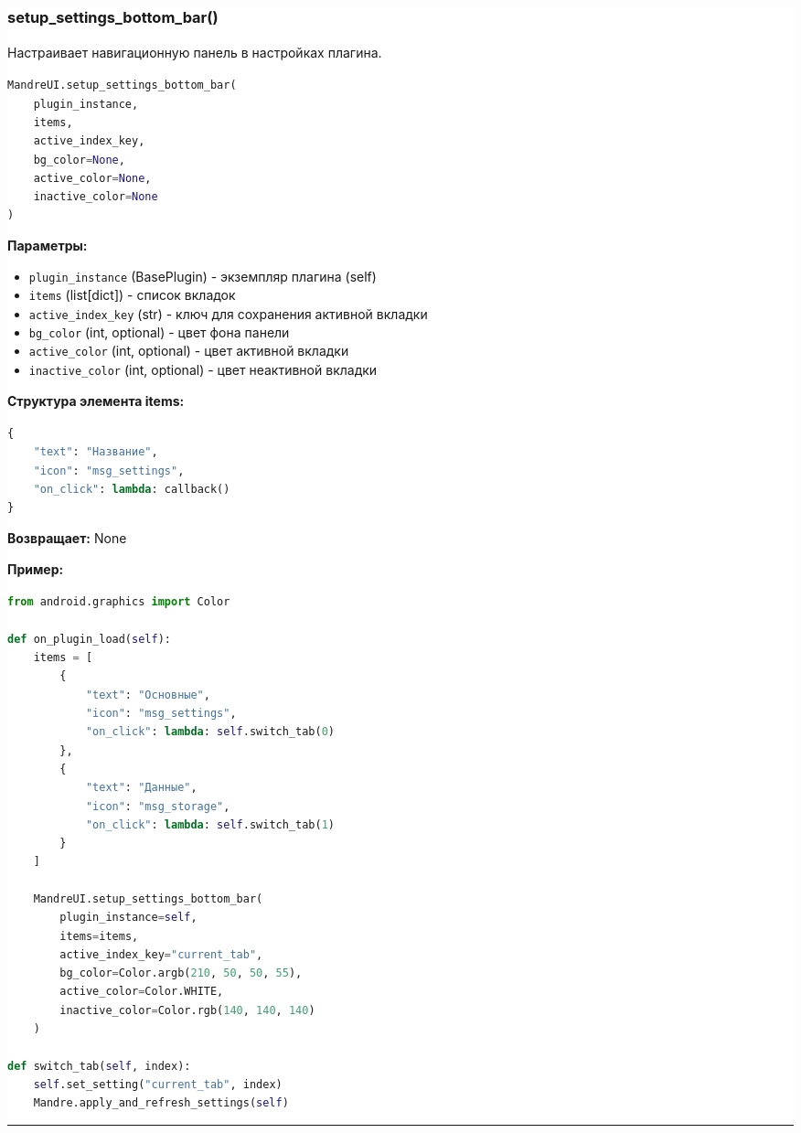 ### setup_settings_bottom_bar()

Настраивает навигационную панель в настройках плагина.

```python
MandreUI.setup_settings_bottom_bar(
    plugin_instance,
    items,
    active_index_key,
    bg_color=None,
    active_color=None,
    inactive_color=None
)
```

**Параметры:**
- `plugin_instance` (BasePlugin) - экземпляр плагина (self)
- `items` (list[dict]) - список вкладок
- `active_index_key` (str) - ключ для сохранения активной вкладки
- `bg_color` (int, optional) - цвет фона панели
- `active_color` (int, optional) - цвет активной вкладки
- `inactive_color` (int, optional) - цвет неактивной вкладки

**Структура элемента items:**
```python
{
    "text": "Название",
    "icon": "msg_settings",
    "on_click": lambda: callback()
}
```

**Возвращает:** None

**Пример:**

```python
from android.graphics import Color

def on_plugin_load(self):
    items = [
        {
            "text": "Основные",
            "icon": "msg_settings",
            "on_click": lambda: self.switch_tab(0)
        },
        {
            "text": "Данные",
            "icon": "msg_storage",
            "on_click": lambda: self.switch_tab(1)
        }
    ]
    
    MandreUI.setup_settings_bottom_bar(
        plugin_instance=self,
        items=items,
        active_index_key="current_tab",
        bg_color=Color.argb(210, 50, 50, 55),
        active_color=Color.WHITE,
        inactive_color=Color.rgb(140, 140, 140)
    )

def switch_tab(self, index):
    self.set_setting("current_tab", index)
    Mandre.apply_and_refresh_settings(self)
```

---